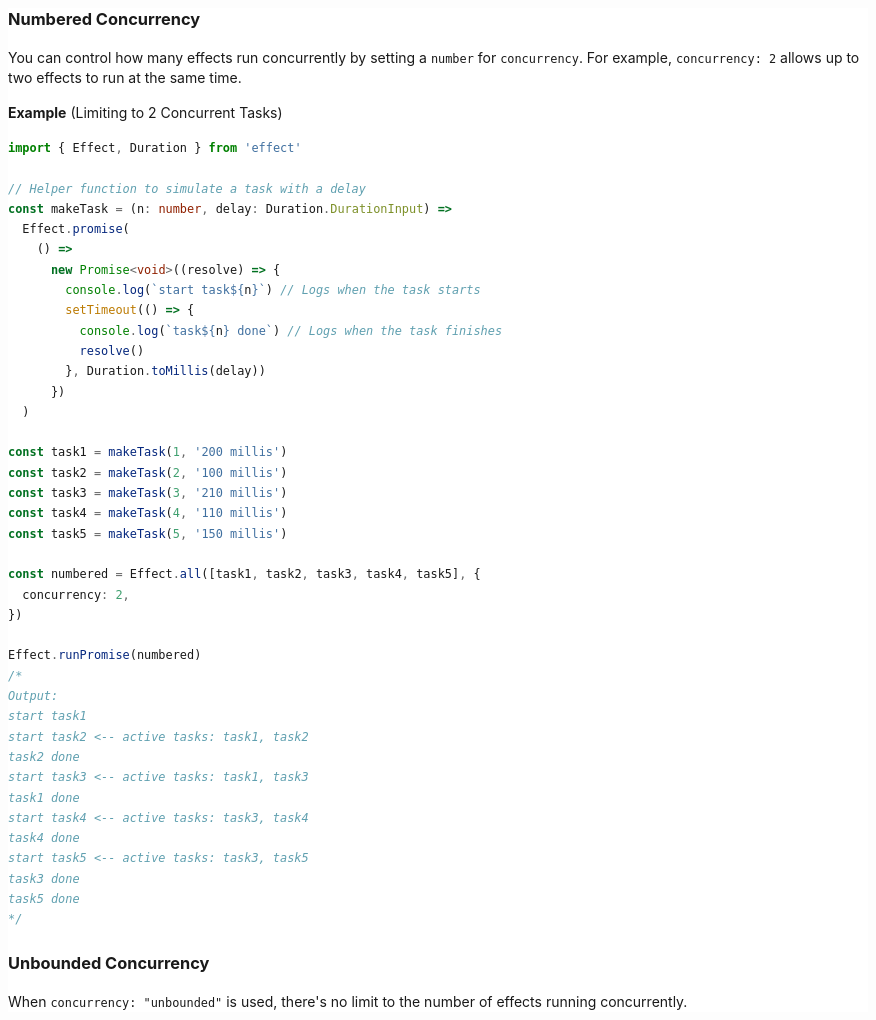 ### Numbered Concurrency

You can control how many effects run concurrently by setting a `number` for `concurrency`. For example, `concurrency: 2` allows up to two effects to run at the same time.

**Example** (Limiting to 2 Concurrent Tasks)

```ts twoslash
import { Effect, Duration } from 'effect'

// Helper function to simulate a task with a delay
const makeTask = (n: number, delay: Duration.DurationInput) =>
  Effect.promise(
    () =>
      new Promise<void>((resolve) => {
        console.log(`start task${n}`) // Logs when the task starts
        setTimeout(() => {
          console.log(`task${n} done`) // Logs when the task finishes
          resolve()
        }, Duration.toMillis(delay))
      })
  )

const task1 = makeTask(1, '200 millis')
const task2 = makeTask(2, '100 millis')
const task3 = makeTask(3, '210 millis')
const task4 = makeTask(4, '110 millis')
const task5 = makeTask(5, '150 millis')

const numbered = Effect.all([task1, task2, task3, task4, task5], {
  concurrency: 2,
})

Effect.runPromise(numbered)
/*
Output:
start task1
start task2 <-- active tasks: task1, task2
task2 done
start task3 <-- active tasks: task1, task3
task1 done
start task4 <-- active tasks: task3, task4
task4 done
start task5 <-- active tasks: task3, task5
task3 done
task5 done
*/
```

### Unbounded Concurrency

When `concurrency: "unbounded"` is used, there's no limit to the number of effects running concurrently.
